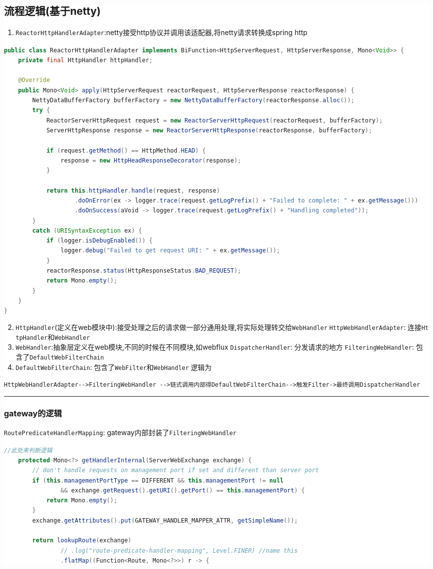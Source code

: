 ## 流程逻辑(基于netty)
1. `ReactorHttpHandlerAdapter`:netty接受http协议并调用该适配器,将netty请求转换成spring http
```java
public class ReactorHttpHandlerAdapter implements BiFunction<HttpServerRequest, HttpServerResponse, Mono<Void>> {
	private final HttpHandler httpHandler;

	@Override
	public Mono<Void> apply(HttpServerRequest reactorRequest, HttpServerResponse reactorResponse) {
		NettyDataBufferFactory bufferFactory = new NettyDataBufferFactory(reactorResponse.alloc());
		try {
			ReactorServerHttpRequest request = new ReactorServerHttpRequest(reactorRequest, bufferFactory);
			ServerHttpResponse response = new ReactorServerHttpResponse(reactorResponse, bufferFactory);

			if (request.getMethod() == HttpMethod.HEAD) {
				response = new HttpHeadResponseDecorator(response);
			}

			return this.httpHandler.handle(request, response)
					.doOnError(ex -> logger.trace(request.getLogPrefix() + "Failed to complete: " + ex.getMessage()))
					.doOnSuccess(aVoid -> logger.trace(request.getLogPrefix() + "Handling completed"));
		}
		catch (URISyntaxException ex) {
			if (logger.isDebugEnabled()) {
				logger.debug("Failed to get request URI: " + ex.getMessage());
			}
			reactorResponse.status(HttpResponseStatus.BAD_REQUEST);
			return Mono.empty();
		}
	}
}    
```
2. `HttpHandler`(定义在web模块中):接受处理之后的请求做一部分通用处理,将实际处理转交给`WebHandler`
    `HttpWebHandlerAdapter`: 连接`HttpHandler`和`WebHandler`
3. `WebHandler`:抽象层定义在web模块,不同的时候在不同模块,如webflux
    `DispatcherHandler`: 分发请求的地方
	`FilteringWebHandler`: 包含了`DefaultWebFilterChain`
4. `DefaultWebFilterChain`: 包含了`WebFilter`和`WebHandler`
逻辑为
```
HttpWebHandlerAdapter-->FilteringWebHandler -->链式调用内部得DefaultWebFilterChain-->触发Filter->最终调用DispatcherHandler
```	
-----
### gateway的逻辑
`RoutePredicateHandlerMapping`: gateway内部封装了`FilteringWebHandler`
```java
//此处来判断逻辑
	protected Mono<?> getHandlerInternal(ServerWebExchange exchange) {
		// don't handle requests on management port if set and different than server port
		if (this.managementPortType == DIFFERENT && this.managementPort != null
				&& exchange.getRequest().getURI().getPort() == this.managementPort) {
			return Mono.empty();
		}
		exchange.getAttributes().put(GATEWAY_HANDLER_MAPPER_ATTR, getSimpleName());

		return lookupRoute(exchange)
				// .log("route-predicate-handler-mapping", Level.FINER) //name this
				.flatMap((Function<Route, Mono<?>>) r -> {
```